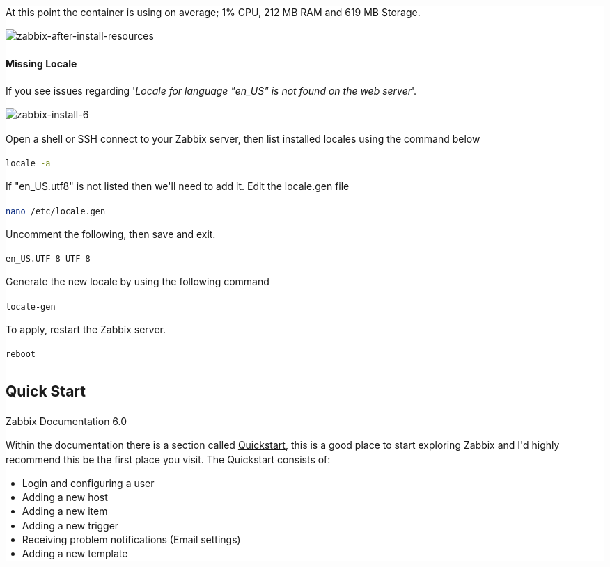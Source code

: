 At this point the container is using on average; 1% CPU,  212 MB RAM and 619 MB Storage.

![zabbix-after-install-resources](/home/livingdead1989/Documents/website-git/Article/zabbix/images/zabbix-after-install-resources.png)

#### Missing Locale

If you see issues regarding '*Locale for language "en_US" is not found on the web server*'.

![zabbix-install-6](/home/livingdead1989/Documents/website-git/Article/zabbix/images/zabbix-install-6.png)

Open a shell or SSH connect to your Zabbix server, then list installed locales using the command below

```bash
locale -a
```

If "en_US.utf8" is not listed then we'll need to add it. Edit the locale.gen file

```bash
nano /etc/locale.gen
```

Uncomment the following, then save and exit.

```text
en_US.UTF-8 UTF-8
```

Generate the new locale by using the following command

```bash
locale-gen
```

To apply, restart the Zabbix server.

```bash
reboot
```

## Quick Start

[Zabbix Documentation 6.0](https://www.zabbix.com/documentation/6.0/en/manual)

Within the documentation there is a section called [Quickstart](https://www.zabbix.com/documentation/6.0/en/manual/quickstart), this is a good place to start exploring Zabbix and I'd highly recommend this be the first place you visit. The Quickstart consists of:

* Login and configuring a user
* Adding a new host
* Adding a new item
* Adding a new trigger
* Receiving problem notifications (Email settings)
* Adding a new template
